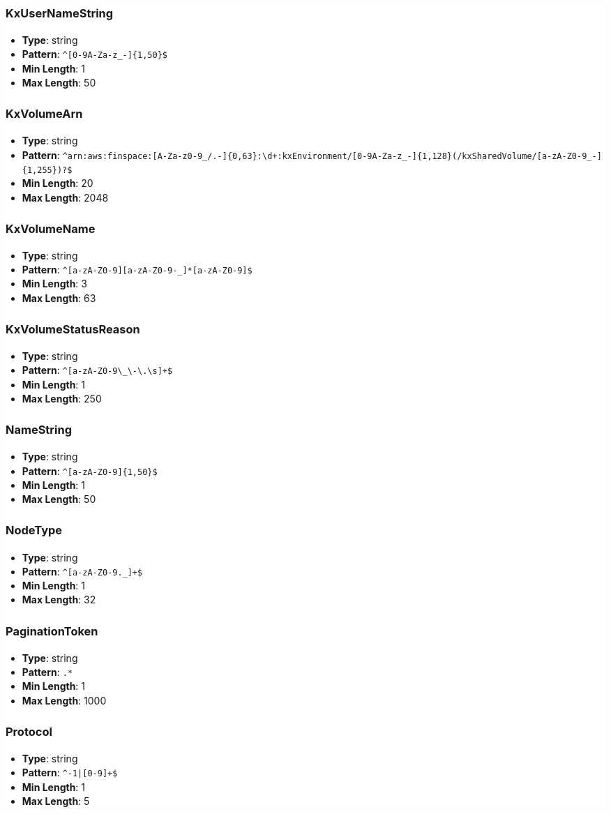 ### KxUserNameString
- **Type**: string
- **Pattern**: `^[0-9A-Za-z_-]{1,50}$`
- **Min Length**: 1
- **Max Length**: 50

### KxVolumeArn
- **Type**: string
- **Pattern**: `^arn:aws:finspace:[A-Za-z0-9_/.-]{0,63}:\d+:kxEnvironment/[0-9A-Za-z_-]{1,128}(/kxSharedVolume/[a-zA-Z0-9_-]{1,255})?$`
- **Min Length**: 20
- **Max Length**: 2048

### KxVolumeName
- **Type**: string
- **Pattern**: `^[a-zA-Z0-9][a-zA-Z0-9-_]*[a-zA-Z0-9]$`
- **Min Length**: 3
- **Max Length**: 63

### KxVolumeStatusReason
- **Type**: string
- **Pattern**: `^[a-zA-Z0-9\_\-\.\s]+$`
- **Min Length**: 1
- **Max Length**: 250

### NameString
- **Type**: string
- **Pattern**: `^[a-zA-Z0-9]{1,50}$`
- **Min Length**: 1
- **Max Length**: 50

### NodeType
- **Type**: string
- **Pattern**: `^[a-zA-Z0-9._]+$`
- **Min Length**: 1
- **Max Length**: 32

### PaginationToken
- **Type**: string
- **Pattern**: `.*`
- **Min Length**: 1
- **Max Length**: 1000

### Protocol
- **Type**: string
- **Pattern**: `^-1|[0-9]+$`
- **Min Length**: 1
- **Max Length**: 5
